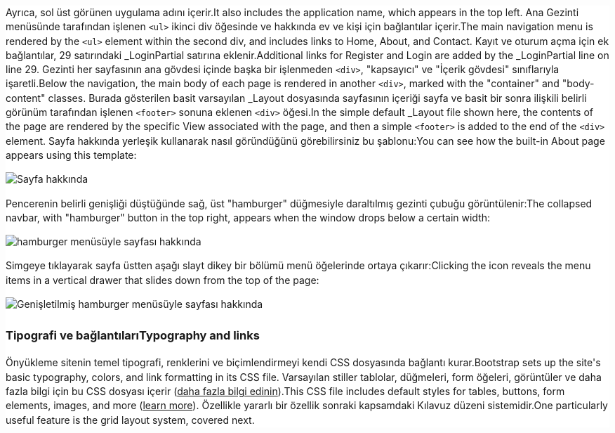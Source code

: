 <span data-ttu-id="3f8c4-134">Ayrıca, sol üst görünen uygulama adını içerir.</span><span class="sxs-lookup"><span data-stu-id="3f8c4-134">It also includes the application name, which appears in the top left.</span></span> <span data-ttu-id="3f8c4-135">Ana Gezinti menüsünde tarafından işlenen `<ul>` ikinci div öğesinde ve hakkında ev ve kişi için bağlantılar içerir.</span><span class="sxs-lookup"><span data-stu-id="3f8c4-135">The main navigation menu is rendered by the `<ul>` element within the second div, and includes links to Home, About, and Contact.</span></span> <span data-ttu-id="3f8c4-136">Kayıt ve oturum açma için ek bağlantılar, 29 satırındaki _LoginPartial satırına eklenir.</span><span class="sxs-lookup"><span data-stu-id="3f8c4-136">Additional links for Register and Login are added by the _LoginPartial line on line 29.</span></span> <span data-ttu-id="3f8c4-137">Gezinti her sayfasının ana gövdesi içinde başka bir işlenmeden `<div>`, "kapsayıcı" ve "İçerik gövdesi" sınıflarıyla işaretli.</span><span class="sxs-lookup"><span data-stu-id="3f8c4-137">Below the navigation, the main body of each page is rendered in another `<div>`, marked with the "container" and "body-content" classes.</span></span> <span data-ttu-id="3f8c4-138">Burada gösterilen basit varsayılan _Layout dosyasında sayfasının içeriği sayfa ve basit bir sonra ilişkili belirli görünüm tarafından işlenen `<footer>` sonuna eklenen `<div>` öğesi.</span><span class="sxs-lookup"><span data-stu-id="3f8c4-138">In the simple default _Layout file shown here, the contents of the page are rendered by the specific View associated with the page, and then a simple `<footer>` is added to the end of the `<div>` element.</span></span> <span data-ttu-id="3f8c4-139">Sayfa hakkında yerleşik kullanarak nasıl göründüğünü görebilirsiniz bu şablonu:</span><span class="sxs-lookup"><span data-stu-id="3f8c4-139">You can see how the built-in About page appears using this template:</span></span>

![Sayfa hakkında](bootstrap/_static/about-page-wide.png)

<span data-ttu-id="3f8c4-141">Pencerenin belirli genişliği düştüğünde sağ, üst "hamburger" düğmesiyle daraltılmış gezinti çubuğu görüntülenir:</span><span class="sxs-lookup"><span data-stu-id="3f8c4-141">The collapsed navbar, with "hamburger" button in the top right, appears when the window drops below a certain width:</span></span>

![hamburger menüsüyle sayfası hakkında](bootstrap/_static/about-page-hamburger.png)

<span data-ttu-id="3f8c4-143">Simgeye tıklayarak sayfa üstten aşağı slayt dikey bir bölümü menü öğelerinde ortaya çıkarır:</span><span class="sxs-lookup"><span data-stu-id="3f8c4-143">Clicking the icon reveals the menu items in a vertical drawer that slides down from the top of the page:</span></span>

![Genişletilmiş hamburger menüsüyle sayfası hakkında](bootstrap/_static/about-page-hamburger-open.png)

### <a name="typography-and-links"></a><span data-ttu-id="3f8c4-145">Tipografi ve bağlantıları</span><span class="sxs-lookup"><span data-stu-id="3f8c4-145">Typography and links</span></span>

<span data-ttu-id="3f8c4-146">Önyükleme sitenin temel tipografi, renklerini ve biçimlendirmeyi kendi CSS dosyasında bağlantı kurar.</span><span class="sxs-lookup"><span data-stu-id="3f8c4-146">Bootstrap sets up the site's basic typography, colors, and link formatting in its CSS file.</span></span> <span data-ttu-id="3f8c4-147">Varsayılan stiller tablolar, düğmeleri, form öğeleri, görüntüler ve daha fazla bilgi için bu CSS dosyası içerir ([daha fazla bilgi edinin](http://getbootstrap.com/css/)).</span><span class="sxs-lookup"><span data-stu-id="3f8c4-147">This CSS file includes default styles for tables, buttons, form elements, images, and more ([learn more](http://getbootstrap.com/css/)).</span></span> <span data-ttu-id="3f8c4-148">Özellikle yararlı bir özellik sonraki kapsamdaki Kılavuz düzeni sistemidir.</span><span class="sxs-lookup"><span data-stu-id="3f8c4-148">One particularly useful feature is the grid layout system, covered next.</span></span>
